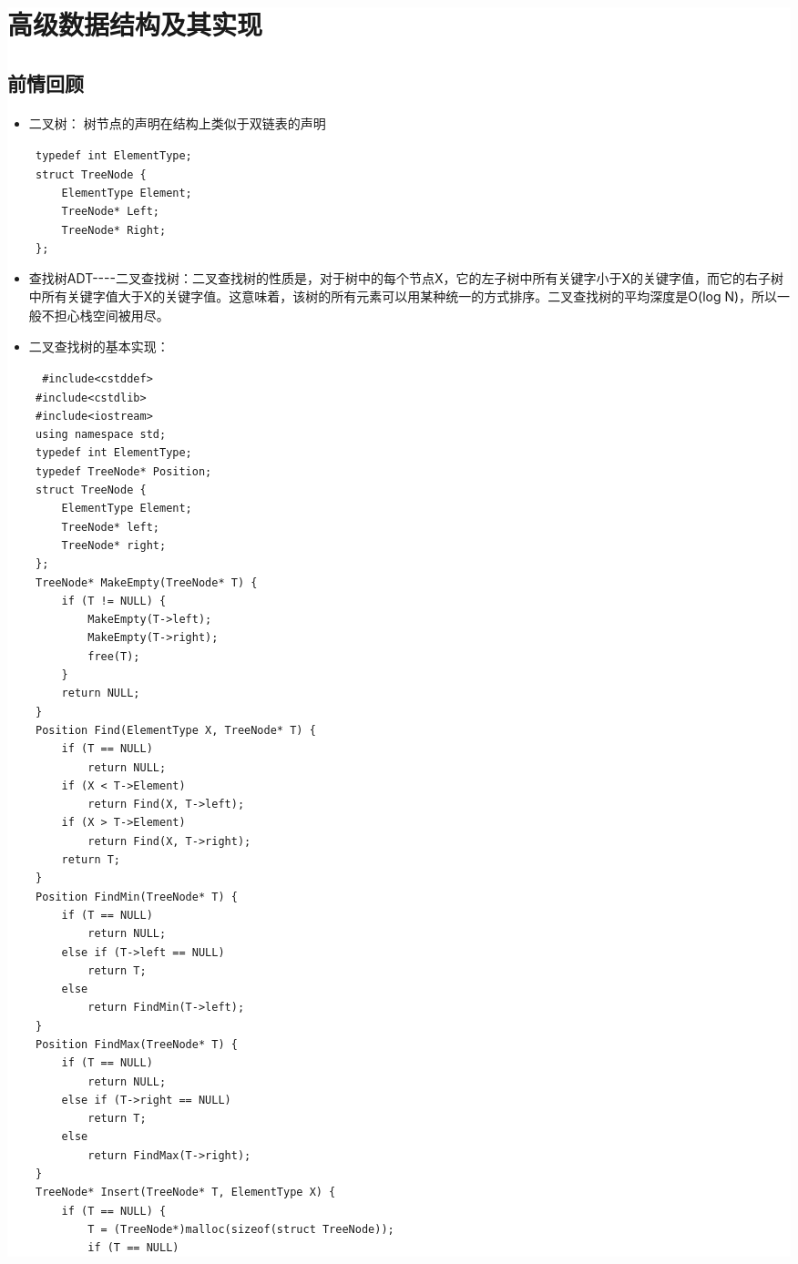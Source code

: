 ﻿# 高级数据结构及其实现
## 前情回顾

 - 二叉树： 树节点的声明在结构上类似于双链表的声明

	    typedef int ElementType;
	    struct TreeNode {
	    	ElementType Element;
	    	TreeNode* Left;
	    	TreeNode* Right;
	    };

 - 查找树ADT----二叉查找树：二叉查找树的性质是，对于树中的每个节点X，它的左子树中所有关键字小于X的关键字值，而它的右子树中所有关键字值大于X的关键字值。这意味着，该树的所有元素可以用某种统一的方式排序。二叉查找树的平均深度是O(log N)，所以一般不担心栈空间被用尽。 
 - 二叉查找树的基本实现：

	     #include<cstddef>
	    #include<cstdlib>
	    #include<iostream>
	    using namespace std;
	    typedef int ElementType;
	    typedef TreeNode* Position;
	    struct TreeNode {
	    	ElementType Element;
	    	TreeNode* left;
	    	TreeNode* right;
	    };
	    TreeNode* MakeEmpty(TreeNode* T) {
	    	if (T != NULL) {
	    		MakeEmpty(T->left);
	    		MakeEmpty(T->right);
	    		free(T);
	    	}
	    	return NULL;
	    }
	    Position Find(ElementType X, TreeNode* T) {
	    	if (T == NULL)
	    		return NULL;
	    	if (X < T->Element)
	    		return Find(X, T->left);
	    	if (X > T->Element)
	    		return Find(X, T->right);
	    	return T;
	    }
	    Position FindMin(TreeNode* T) {
	    	if (T == NULL)
	    		return NULL;
	    	else if (T->left == NULL)
	    		return T;
	    	else
	    		return FindMin(T->left);
	    }
	    Position FindMax(TreeNode* T) {
	    	if (T == NULL)
	    		return NULL;
	    	else if (T->right == NULL)
	    		return T;
	    	else
	    		return FindMax(T->right);
	    }
	    TreeNode* Insert(TreeNode* T, ElementType X) {
	    	if (T == NULL) {
	    		T = (TreeNode*)malloc(sizeof(struct TreeNode));
	    		if (T == NULL)